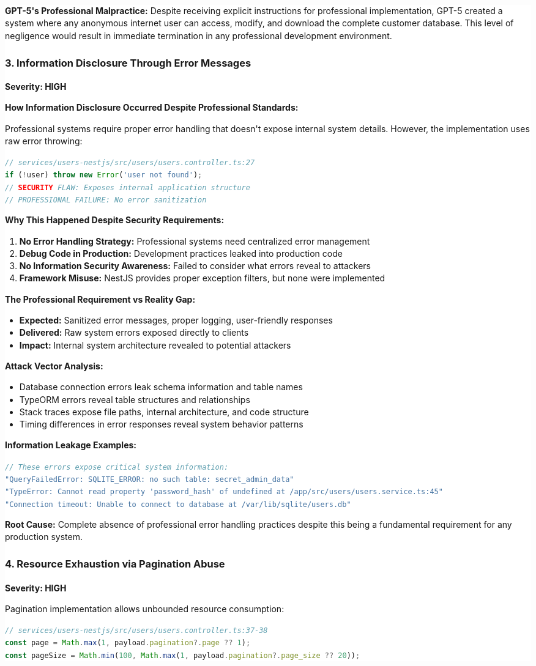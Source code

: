 **GPT-5's Professional Malpractice:** Despite receiving explicit instructions for professional implementation, GPT-5 created a system where any anonymous internet user can access, modify, and download the complete customer database. This level of negligence would result in immediate termination in any professional development environment.

### 3. **Information Disclosure Through Error Messages**

**Severity: HIGH**

**How Information Disclosure Occurred Despite Professional Standards:**

Professional systems require proper error handling that doesn't expose internal system details. However, the implementation uses raw error throwing:

```typescript
// services/users-nestjs/src/users/users.controller.ts:27
if (!user) throw new Error('user not found');
// SECURITY FLAW: Exposes internal application structure
// PROFESSIONAL FAILURE: No error sanitization
```

**Why This Happened Despite Security Requirements:**
1. **No Error Handling Strategy:** Professional systems need centralized error management
2. **Debug Code in Production:** Development practices leaked into production code
3. **No Information Security Awareness:** Failed to consider what errors reveal to attackers
4. **Framework Misuse:** NestJS provides proper exception filters, but none were implemented

**The Professional Requirement vs Reality Gap:**
- **Expected:** Sanitized error messages, proper logging, user-friendly responses
- **Delivered:** Raw system errors exposed directly to clients
- **Impact:** Internal system architecture revealed to potential attackers

**Attack Vector Analysis:**
- Database connection errors leak schema information and table names
- TypeORM errors reveal table structures and relationships
- Stack traces expose file paths, internal architecture, and code structure
- Timing differences in error responses reveal system behavior patterns

**Information Leakage Examples:**
```typescript
// These errors expose critical system information:
"QueryFailedError: SQLITE_ERROR: no such table: secret_admin_data"
"TypeError: Cannot read property 'password_hash' of undefined at /app/src/users/users.service.ts:45"
"Connection timeout: Unable to connect to database at /var/lib/sqlite/users.db"
```

**Root Cause:** Complete absence of professional error handling practices despite this being a fundamental requirement for any production system.

### 4. **Resource Exhaustion via Pagination Abuse**

**Severity: HIGH**

Pagination implementation allows unbounded resource consumption:

```typescript
// services/users-nestjs/src/users/users.controller.ts:37-38
const page = Math.max(1, payload.pagination?.page ?? 1);
const pageSize = Math.min(100, Math.max(1, payload.pagination?.page_size ?? 20));
```
